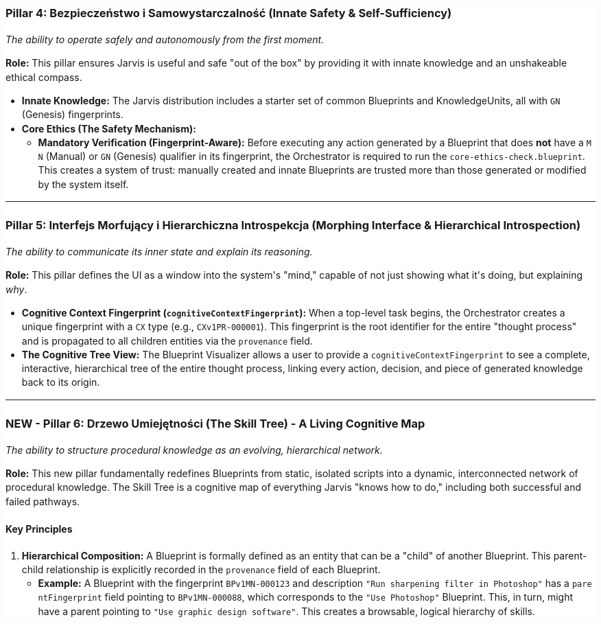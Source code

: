 
### **Pillar 4: Bezpieczeństwo i Samowystarczalność (Innate Safety & Self-Sufficiency)**
*The ability to operate safely and autonomously from the first moment.*

**Role:** This pillar ensures Jarvis is useful and safe "out of the box" by providing it with innate knowledge and an unshakeable ethical compass.

*   **Innate Knowledge:** The Jarvis distribution includes a starter set of common Blueprints and KnowledgeUnits, all with `GN` (Genesis) fingerprints.
*   **Core Ethics (The Safety Mechanism):**
    *   **Mandatory Verification (Fingerprint-Aware):** Before executing any action generated by a Blueprint that does **not** have a `MN` (Manual) or `GN` (Genesis) qualifier in its fingerprint, the Orchestrator is required to run the `core-ethics-check.blueprint`. This creates a system of trust: manually created and innate Blueprints are trusted more than those generated or modified by the system itself.

---

### **Pillar 5: Interfejs Morfujący i Hierarchiczna Introspekcja (Morphing Interface & Hierarchical Introspection)**
*The ability to communicate its inner state and explain its reasoning.*

**Role:** This pillar defines the UI as a window into the system's "mind," capable of not just showing what it's doing, but explaining *why*.

*   **Cognitive Context Fingerprint (`cognitiveContextFingerprint`):** When a top-level task begins, the Orchestrator creates a unique fingerprint with a `CX` type (e.g., `CXv1PR-000001`). This fingerprint is the root identifier for the entire "thought process" and is propagated to all children entities via the `provenance` field.
*   **The Cognitive Tree View:** The Blueprint Visualizer allows a user to provide a `cognitiveContextFingerprint` to see a complete, interactive, hierarchical tree of the entire thought process, linking every action, decision, and piece of generated knowledge back to its origin.

---

### **NEW - Pillar 6: Drzewo Umiejętności (The Skill Tree) - A Living Cognitive Map**
*The ability to structure procedural knowledge as an evolving, hierarchical network.*

**Role:** This new pillar fundamentally redefines Blueprints from static, isolated scripts into a dynamic, interconnected network of procedural knowledge. The Skill Tree is a cognitive map of everything Jarvis "knows how to do," including both successful and failed pathways.

#### **Key Principles**

1.  **Hierarchical Composition:** A Blueprint is formally defined as an entity that can be a "child" of another Blueprint. This parent-child relationship is explicitly recorded in the `provenance` field of each Blueprint.
    *   **Example:** A Blueprint with the fingerprint `BPv1MN-000123` and description `"Run sharpening filter in Photoshop"` has a `parentFingerprint` field pointing to `BPv1MN-000088`, which corresponds to the `"Use Photoshop"` Blueprint. This, in turn, might have a parent pointing to `"Use graphic design software"`. This creates a browsable, logical hierarchy of skills.
